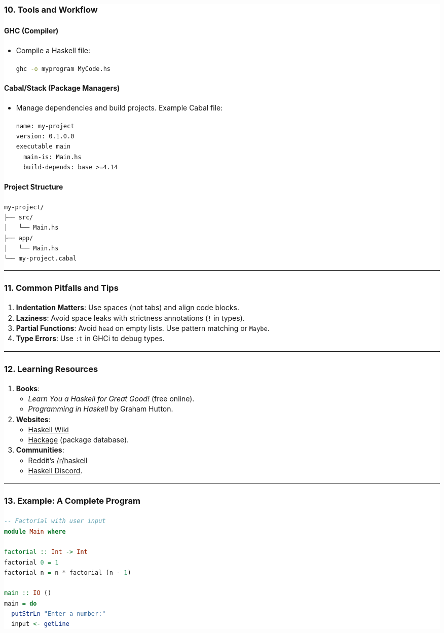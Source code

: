 
### **10. Tools and Workflow**

#### **GHC (Compiler)**
- Compile a Haskell file:
  ```bash
  ghc -o myprogram MyCode.hs
  ```

#### **Cabal/Stack (Package Managers)**
- Manage dependencies and build projects. Example Cabal file:
  ```cabal
  name: my-project
  version: 0.1.0.0
  executable main
    main-is: Main.hs
    build-depends: base >=4.14
  ```

#### **Project Structure**
```
my-project/
├── src/
│   └── Main.hs
├── app/
│   └── Main.hs
└── my-project.cabal
```

---

### **11. Common Pitfalls and Tips**
1. **Indentation Matters**: Use spaces (not tabs) and align code blocks.
2. **Laziness**: Avoid space leaks with strictness annotations (`!` in types).
3. **Partial Functions**: Avoid `head` on empty lists. Use pattern matching or `Maybe`.
4. **Type Errors**: Use `:t` in GHCi to debug types.

---

### **12. Learning Resources**
1. **Books**:
   - *Learn You a Haskell for Great Good!* (free online).
   - *Programming in Haskell* by Graham Hutton.
2. **Websites**:
   - [Haskell Wiki](https://wiki.haskell.org)
   - [Hackage](https://hackage.haskell.org) (package database).
3. **Communities**:
   - Reddit’s [/r/haskell](https://reddit.com/r/haskell)
   - [Haskell Discord](https://discord.gg/haskell).

---

### **13. Example: A Complete Program**
```haskell
-- Factorial with user input
module Main where

factorial :: Int -> Int
factorial 0 = 1
factorial n = n * factorial (n - 1)

main :: IO ()
main = do
  putStrLn "Enter a number:"
  input <- getLine
```
